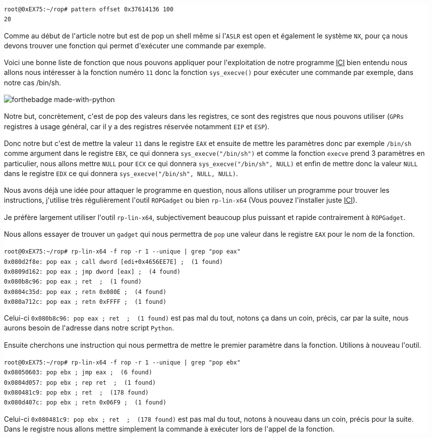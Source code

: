     root@0xEX75:~/rop# pattern offset 0x37614136 100
    20

Comme au début de l'article notre but est de pop un shell même si l'`ASLR` est open et également le système `NX`, pour ça nous devons trouver une fonction qui permet d'exécuter une commande par exemple. 

Voici une bonne liste de fonction que nous pouvons appliquer pour l'exploitation de notre programme [ICI](https://www.informatik.htw-dresden.de/~beck/ASM/syscall_list.html) bien entendu nous allons nous intéresser à la fonction numéro `11` donc la fonction `sys_execve()` pour exécuter une commande par exemple, dans notre cas /bin/sh.

![forthebadge made-with-python](https://raw.githubusercontent.com/0xEX75/0xEX75.github.io/master/Capture%20du%202020-01-11%2015-36-29.png)

Notre but, concrètement, c'est de pop des valeurs dans les registres, ce sont des registres que nous pouvons utiliser (`GPRs` registres à usage général, car il y a des registres réservée notamment `EIP` et `ESP`). 

Donc notre but c'est de mettre la valeur `11` dans le registre `EAX` et ensuite de mettre les paramètres donc par exemple `/bin/sh` comme argument dans le registre `EBX`, ce qui donnera `sys_execve("/bin/sh")` et comme la fonction `execve` prend 3 paramètres en particulier, nous allons mettre `NULL` pour `ECX` ce qui donnera `sys_execve("/bin/sh", NULL)` et enfin de mettre donc la valeur `NULL` dans le registre `EDX` ce qui donnera `sys_execve("/bin/sh", NULL, NULL)`.

Nous avons déjà une idée pour attaquer le programme en question, nous allons utiliser un programme pour trouver les instructions, j'utilise très régulièrement l'outil `ROPGadget` ou bien `rp-lin-x64` (Vous pouvez l'installer juste [ICI](https://github.com/0vercl0k/rp/releases)).

Je préfère largement utiliser l'outil `rp-lin-x64`, subjectivement beaucoup plus puissant et rapide contrairement à `ROPGadget`.

Nous allons essayer de trouver un `gadget` qui nous permettra de `pop` une valeur dans le registre `EAX` pour le nom de la fonction.

    root@0xEX75:~/rop# rp-lin-x64 -f rop -r 1 --unique | grep "pop eax"
    0x080d2f8e: pop eax ; call dword [edi+0x4656EE7E] ;  (1 found)
    0x0809d162: pop eax ; jmp dword [eax] ;  (4 found)
    0x080b8c96: pop eax ; ret  ;  (1 found)
    0x0804c35d: pop eax ; retn 0x080E ;  (4 found)
    0x080a712c: pop eax ; retn 0xFFFF ;  (1 found)

Celui-ci `0x080b8c96: pop eax ; ret  ;  (1 found)` est pas mal du tout, notons ça dans un coin, précis, car par la suite, nous aurons besoin de l'adresse dans notre script `Python`.

Ensuite cherchons une instruction qui nous permettra de mettre le premier paramètre dans la fonction. Utilions à nouveau l'outil.

    root@0xEX75:~/rop# rp-lin-x64 -f rop -r 1 --unique | grep "pop ebx"
    0x08050603: pop ebx ; jmp eax ;  (6 found)
    0x0804d057: pop ebx ; rep ret  ;  (1 found)
    0x080481c9: pop ebx ; ret  ;  (178 found)
    0x080d407c: pop ebx ; retn 0x06F9 ;  (1 found)
    
Celui-ci `0x080481c9: pop ebx ; ret  ;  (178 found)` est pas mal du tout, notons à nouveau dans un coin, précis pour la suite. Dans le registre nous allons mettre simplement la commande à exécuter lors de l'appel de la fonction.
